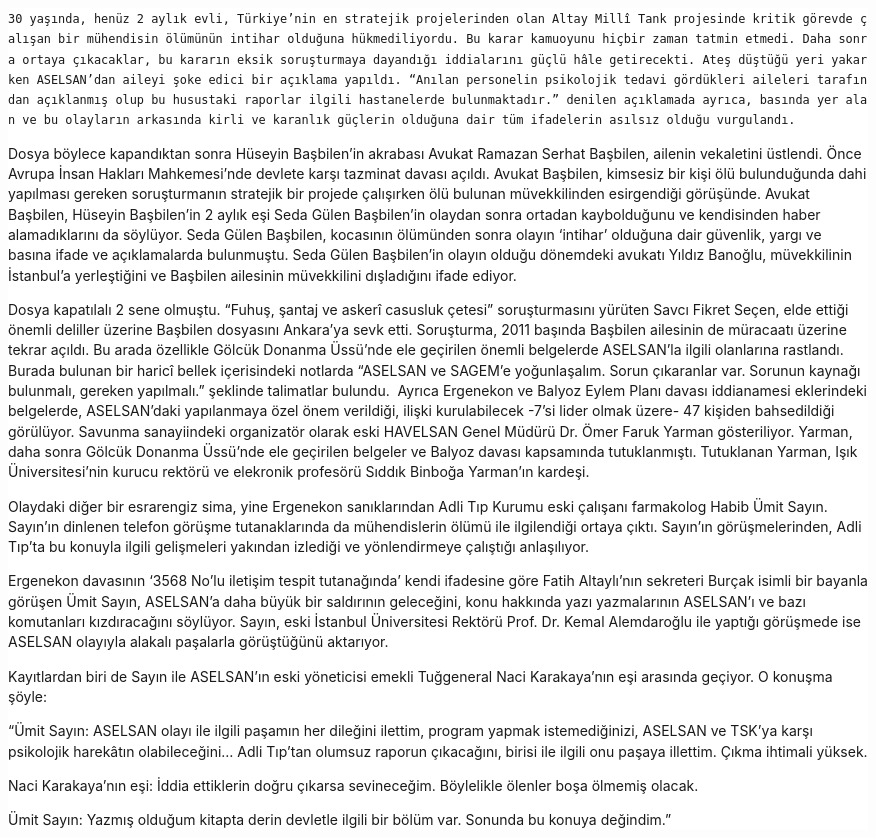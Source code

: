     30 yaşında, henüz 2 aylık evli, Türkiye’nin en stratejik projelerinden olan Altay Millî Tank projesinde kritik görevde çalışan bir mühendisin ölümünün intihar olduğuna hükmediliyordu. Bu karar kamuoyunu hiçbir zaman tatmin etmedi. Daha sonra ortaya çıkacaklar, bu kararın eksik soruşturmaya dayandığı iddialarını güçlü hâle getirecekti. Ateş düştüğü yeri yakarken ASELSAN’dan aileyi şoke edici bir açıklama yapıldı. “Anılan personelin psikolojik tedavi gördükleri aileleri tarafından açıklanmış olup bu husustaki raporlar ilgili hastanelerde bulunmaktadır.” denilen açıklamada ayrıca, basında yer alan ve bu olayların arkasında kirli ve karanlık güçlerin olduğuna dair tüm ifadelerin asılsız olduğu vurgulandı.
   </p>
   <p>
    Dosya böylece kapandıktan sonra Hüseyin Başbilen’in akrabası Avukat Ramazan Serhat Başbilen, ailenin vekaletini üstlendi. Önce Avrupa İnsan Hakları Mahkemesi’nde devlete karşı tazminat davası açıldı. Avukat Başbilen, kimsesiz bir kişi ölü bulunduğunda dahi yapılması gereken soruşturmanın stratejik bir projede çalışırken ölü bulunan müvekkilinden esirgendiği görüşünde. Avukat Başbilen, Hüseyin Başbilen’in 2 aylık eşi Seda Gülen Başbilen’in olaydan sonra ortadan kaybolduğunu ve kendisinden haber alamadıklarını da söylüyor. Seda Gülen Başbilen, kocasının ölümünden sonra olayın ‘intihar’ olduğuna dair güvenlik, yargı ve basına ifade ve açıklamalarda bulunmuştu. Seda Gülen Başbilen’in olayın olduğu dönemdeki avukatı Yıldız Banoğlu, müvekkilinin İstanbul’a yerleştiğini ve Başbilen ailesinin müvekkilini dışladığını ifade ediyor.
   </p>
   <p>
    Dosya kapatılalı 2 sene olmuştu. “Fuhuş, şantaj ve askerî casusluk çetesi” soruşturmasını yürüten Savcı Fikret Seçen, elde ettiği önemli deliller üzerine Başbilen dosyasını Ankara’ya sevk etti. Soruşturma, 2011 başında Başbilen ailesinin de müracaatı üzerine tekrar açıldı. Bu arada özellikle Gölcük Donanma Üssü’nde ele geçirilen önemli belgelerde ASELSAN’la ilgili olanlarına rastlandı. Burada bulunan bir haricî bellek içerisindeki notlarda “ASELSAN ve SAGEM’e yoğunlaşalım. Sorun çıkaranlar var. Sorunun kaynağı bulunmalı, gereken yapılmalı.” şeklinde talimatlar bulundu.  Ayrıca Ergenekon ve Balyoz Eylem Planı davası iddianamesi eklerindeki belgelerde, ASELSAN’daki yapılanmaya özel önem verildiği, ilişki kurulabilecek -7’si lider olmak üzere- 47 kişiden bahsedildiği görülüyor. Savunma sanayiindeki organizatör olarak eski HAVELSAN Genel Müdürü Dr. Ömer Faruk Yarman gösteriliyor. Yarman, daha sonra Gölcük Donanma Üssü’nde ele geçirilen belgeler ve Balyoz davası kapsamında tutuklanmıştı. Tutuklanan Yarman, Işık Üniversitesi’nin kurucu rektörü ve elekronik profesörü Sıddık Binboğa Yarman’ın kardeşi.
   </p>
   <p>
    Olaydaki diğer bir esrarengiz sima, yine Ergenekon sanıklarından Adli Tıp Kurumu eski çalışanı farmakolog Habib Ümit Sayın. Sayın’ın dinlenen telefon görüşme tutanaklarında da mühendislerin ölümü ile ilgilendiği ortaya çıktı. Sayın’ın görüşmelerinden, Adli Tıp’ta bu konuyla ilgili gelişmeleri yakından izlediği ve yönlendirmeye çalıştığı anlaşılıyor.
   </p>
   <p>
    Ergenekon davasının ‘3568 No’lu iletişim tespit tutanağında’ kendi ifadesine göre Fatih Altaylı’nın sekreteri Burçak isimli bir bayanla görüşen Ümit Sayın, ASELSAN’a daha büyük bir saldırının geleceğini, konu hakkında yazı yazmalarının ASELSAN’ı ve bazı komutanları kızdıracağını söylüyor. Sayın, eski İstanbul Üniversitesi Rektörü Prof. Dr. Kemal Alemdaroğlu ile yaptığı görüşmede ise ASELSAN olayıyla alakalı paşalarla görüştüğünü aktarıyor.
   </p>
   <p>
    Kayıtlardan biri de Sayın ile ASELSAN’ın eski yöneticisi emekli Tuğgeneral Naci Karakaya’nın eşi arasında geçiyor. O konuşma şöyle:
   </p>
   <p>
    “Ümit Sayın: ASELSAN olayı ile ilgili paşamın her dileğini ilettim, program yapmak istemediğinizi, ASELSAN ve TSK’ya karşı psikolojik harekâtın olabileceğini… Adli Tıp’tan olumsuz raporun çıkacağını, birisi ile ilgili onu paşaya illettim. Çıkma ihtimali yüksek.
   </p>
   <p>
    Naci Karakaya’nın eşi: İddia ettiklerin doğru çıkarsa sevineceğim. Böylelikle ölenler boşa ölmemiş olacak.
   </p>
   <p>
    Ümit Sayın: Yazmış olduğum kitapta derin devletle ilgili bir bölüm var. Sonunda bu konuya değindim.”
   </p>